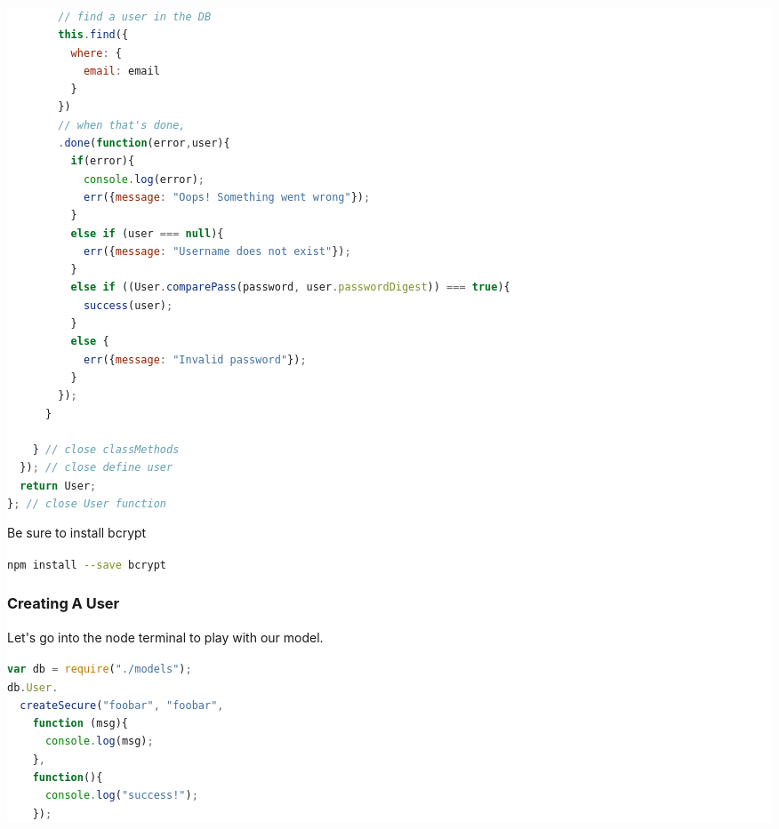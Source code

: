 ```javascript
        // find a user in the DB
        this.find({
          where: {
            email: email
          }
        })
        // when that's done, 
        .done(function(error,user){
          if(error){
            console.log(error);
            err({message: "Oops! Something went wrong"});
          }
          else if (user === null){
            err({message: "Username does not exist"});
          }
          else if ((User.comparePass(password, user.passwordDigest)) === true){
            success(user);
          }
          else {
            err({message: "Invalid password"});
          }
        });
      }

    } // close classMethods
  }); // close define user
  return User;
}; // close User function

```

Be sure to install bcrypt

```bash
npm install --save bcrypt
```


### Creating A User

Let's go into the node terminal to play with our model.

```javascript
var db = require("./models");
db.User.
  createSecure("foobar", "foobar",
    function (msg){
      console.log(msg);
    }, 
    function(){
      console.log("success!");
    });
```
